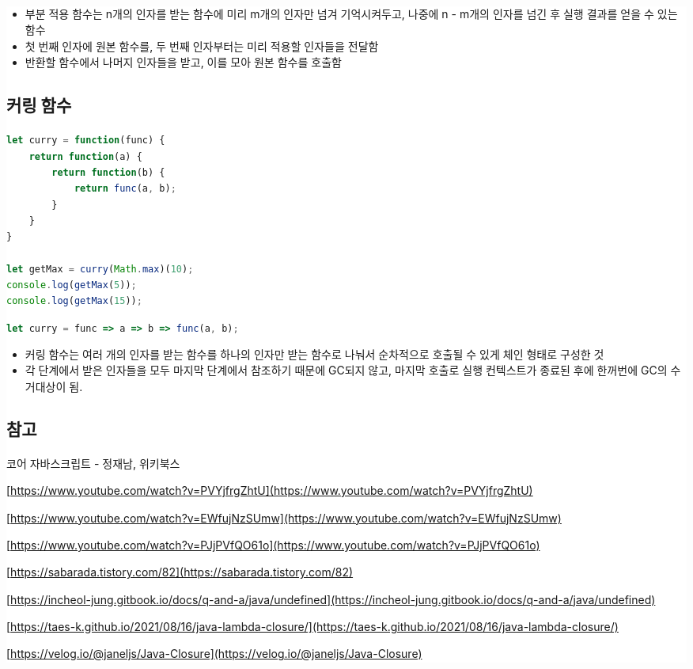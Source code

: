 - 부분 적용 함수는 n개의 인자를 받는 함수에 미리 m개의 인자만 넘겨 기억시켜두고, 나중에 n - m개의 인자를 넘긴 후 실행 결과를 얻을 수 있는 함수
- 첫 번째 인자에 원본 함수를, 두 번째 인자부터는 미리 적용할 인자들을 전달함
- 반환할 함수에서 나머지 인자들을 받고, 이를 모아 원본 함수를 호출함

## 커링 함수

```jsx
let curry = function(func) {
    return function(a) {
        return function(b) {
            return func(a, b);
        }
    }
}

let getMax = curry(Math.max)(10);
console.log(getMax(5));
console.log(getMax(15));
```

```jsx
let curry = func => a => b => func(a, b);
```

- 커링 함수는 여러 개의 인자를 받는 함수를 하나의 인자만 받는 함수로 나눠서 순차적으로 호출될 수 있게 체인 형태로 구성한 것
- 각 단계에서 받은 인자들을 모두 마지막 단계에서 참조하기 때문에 GC되지 않고, 마지막 호출로 실행 컨텍스트가 종료된 후에 한꺼번에 GC의 수거대상이 됨.

## 참고

코어 자바스크립트 - 정재남, 위키북스

[https://www.youtube.com/watch?v=PVYjfrgZhtU](https://www.youtube.com/watch?v=PVYjfrgZhtU)

[https://www.youtube.com/watch?v=EWfujNzSUmw](https://www.youtube.com/watch?v=EWfujNzSUmw)

[https://www.youtube.com/watch?v=PJjPVfQO61o](https://www.youtube.com/watch?v=PJjPVfQO61o)

[https://sabarada.tistory.com/82](https://sabarada.tistory.com/82)

[https://incheol-jung.gitbook.io/docs/q-and-a/java/undefined](https://incheol-jung.gitbook.io/docs/q-and-a/java/undefined)

[https://taes-k.github.io/2021/08/16/java-lambda-closure/](https://taes-k.github.io/2021/08/16/java-lambda-closure/)

[https://velog.io/@janeljs/Java-Closure](https://velog.io/@janeljs/Java-Closure)
